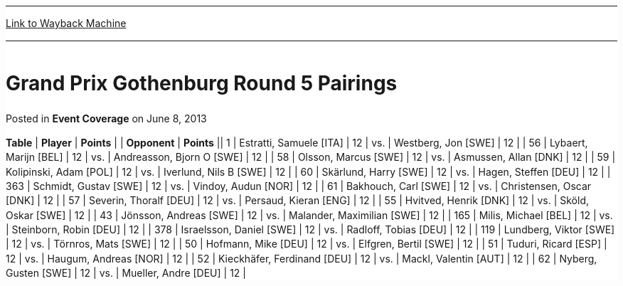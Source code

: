 
---
[Link to Wayback Machine](https://web.archive.org/web/20211027002924/https://magic.wizards.com/en/articles/archive/event-coverage/grand-prix-gothenburg-round-5-pairings-2013-06-08)

[_metadata_:description]:- "TablePlayerPoints OpponentPoints 1Estratti, Samuele [ITA] 12vs.Westberg, Jon [SWE] 12 56Lybaert, Marijn [BEL] 12vs.Andreasson, Bjorn O [SWE] 12 58Olsson, Marcus [SWE] 12vs.Asmussen, Allan [DNK] 12 59Kolipinski, Adam [POL] 12vs.Iverlund, Nils B [SWE] 12 60Skärlund, Harry [SWE] 12vs.Hagen, Steffen [DEU] 12363Schmidt, Gustav [SWE] 12vs.Vindoy, Audun [NOR] 12 61Bakhouch, Carl"
[_metadata_:generator]:- "Drupal 7 (http://drupal.org)"
[_metadata_:node]:- "455481"
[_metadata_:publish_date]:- "2013-06-08"
[_metadata_:source]:- "div-main-content"
[_metadata_:title]:- "Grand Prix Gothenburg Round 5 Pairings"
[_metadata_:wayback_capture_timestamp]:- "2021-10-27 00:29:24"
[_metadata_:wayback_raw_url]:- "https://web.archive.org/web/20211027002924id_/https://magic.wizards.com/en/articles/archive/event-coverage/grand-prix-gothenburg-round-5-pairings-2013-06-08"
[_metadata_:wayback_url]:- "https://magic.wizards.com/en/articles/archive/event-coverage/grand-prix-gothenburg-round-5-pairings-2013-06-08"
---


Grand Prix Gothenburg Round 5 Pairings
======================================



 Posted in **Event Coverage**
 on June 8, 2013 












 **Table** | **Player** | **Points** |  | **Opponent** | **Points** ||  1 | Estratti, Samuele [ITA] |  12 | vs. | Westberg, Jon [SWE] |  12 |
|  56 | Lybaert, Marijn [BEL] |  12 | vs. | Andreasson, Bjorn O [SWE] |  12 |
|  58 | Olsson, Marcus [SWE] |  12 | vs. | Asmussen, Allan [DNK] |  12 |
|  59 | Kolipinski, Adam [POL] |  12 | vs. | Iverlund, Nils B [SWE] |  12 |
|  60 | Skärlund, Harry [SWE] |  12 | vs. | Hagen, Steffen [DEU] |  12 |
| 363 | Schmidt, Gustav [SWE] |  12 | vs. | Vindoy, Audun [NOR] |  12 |
|  61 | Bakhouch, Carl [SWE] |  12 | vs. | Christensen, Oscar [DNK] |  12 |
|  57 | Severin, Thoralf [DEU] |  12 | vs. | Persaud, Kieran [ENG] |  12 |
|  55 | Hvitved, Henrik [DNK] |  12 | vs. | Sköld, Oskar [SWE] |  12 |
|  43 | Jönsson, Andreas [SWE] |  12 | vs. | Malander, Maximilian [SWE] |  12 |
| 165 | Milis, Michael [BEL] |  12 | vs. | Steinborn, Robin [DEU] |  12 |
| 378 | Israelsson, Daniel [SWE] |  12 | vs. | Radloff, Tobias [DEU] |  12 |
| 119 | Lundberg, Viktor [SWE] |  12 | vs. | Törnros, Mats [SWE] |  12 |
|  50 | Hofmann, Mike [DEU] |  12 | vs. | Elfgren, Bertil [SWE] |  12 |
|  51 | Tuduri, Ricard [ESP] |  12 | vs. | Haugum, Andreas [NOR] |  12 |
|  52 | Kieckhäfer, Ferdinand [DEU] |  12 | vs. | Mackl, Valentin [AUT] |  12 |
|  62 | Nyberg, Gusten [SWE] |  12 | vs. | Mueller, Andre [DEU] |  12 |
